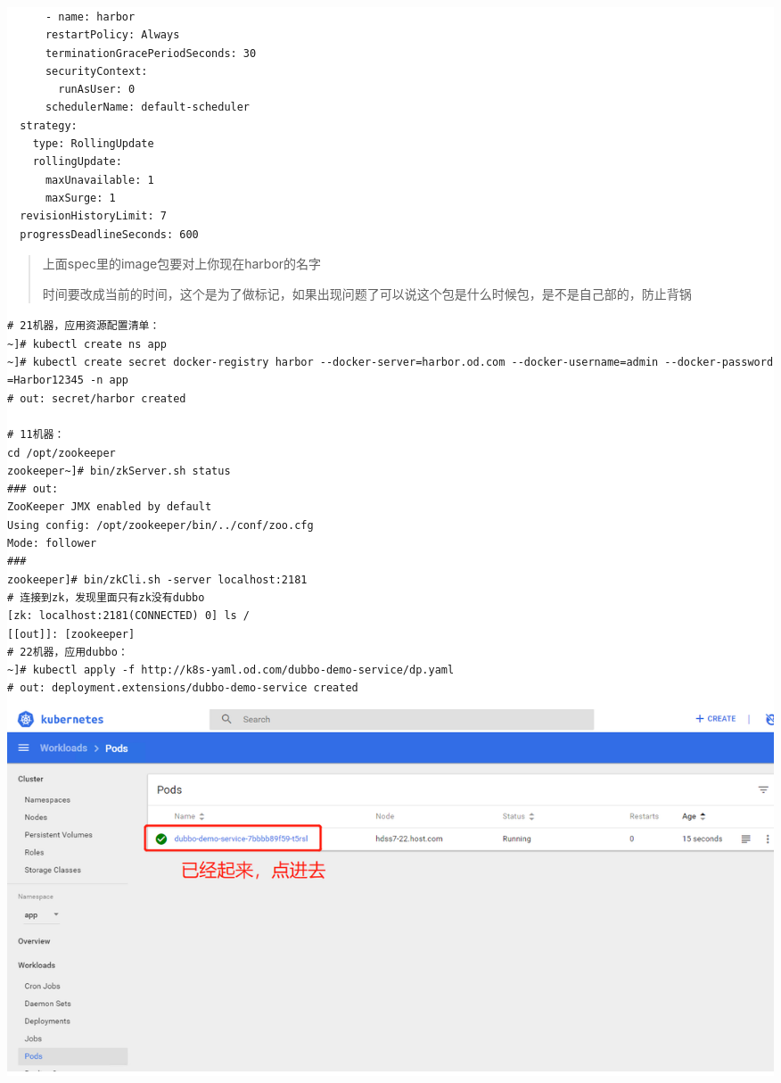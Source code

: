 ~~~
      - name: harbor
      restartPolicy: Always
      terminationGracePeriodSeconds: 30
      securityContext: 
        runAsUser: 0
      schedulerName: default-scheduler
  strategy:
    type: RollingUpdate
    rollingUpdate: 
      maxUnavailable: 1
      maxSurge: 1
  revisionHistoryLimit: 7
  progressDeadlineSeconds: 600
~~~

> 上面spec里的image包要对上你现在harbor的名字
>
> 时间要改成当前的时间，这个是为了做标记，如果出现问题了可以说这个包是什么时候包，是不是自己部的，防止背锅

~~~
# 21机器，应用资源配置清单：
~]# kubectl create ns app
~]# kubectl create secret docker-registry harbor --docker-server=harbor.od.com --docker-username=admin --docker-password=Harbor12345 -n app
# out: secret/harbor created

# 11机器：
cd /opt/zookeeper
zookeeper~]# bin/zkServer.sh status
### out:
ZooKeeper JMX enabled by default
Using config: /opt/zookeeper/bin/../conf/zoo.cfg
Mode: follower
###
zookeeper]# bin/zkCli.sh -server localhost:2181
# 连接到zk，发现里面只有zk没有dubbo
[zk: localhost:2181(CONNECTED) 0] ls /
[[out]]: [zookeeper]
# 22机器，应用dubbo：
~]# kubectl apply -f http://k8s-yaml.od.com/dubbo-demo-service/dp.yaml
# out: deployment.extensions/dubbo-demo-service created
~~~

![1583133750175](assets/1583133750175.png)

[^dubbo-service包]: dubbo-service包在我上传的文件夹里面，你下载后拉到你新建的git仓库里面（公开），然后配上你的地址（记得之前的web是配了公钥的，否则找不到，公钥的方法在上面的章节），目录结构长这个样子
[^回顾]: 此时我们在看一下这张图，git我们用了，Jenkins编译打包了，ingress资源清单，dubbo微服务起了，zk注册中心做了，harbor私有仓库完成了，k8s-yaml网址有了，kubernetes连接了，所有东西都实现了点点点，就差OPS服务器的自动化。我们需要Jenkins打包后到harbor仓库里后，自动变成yaml到K8S里。